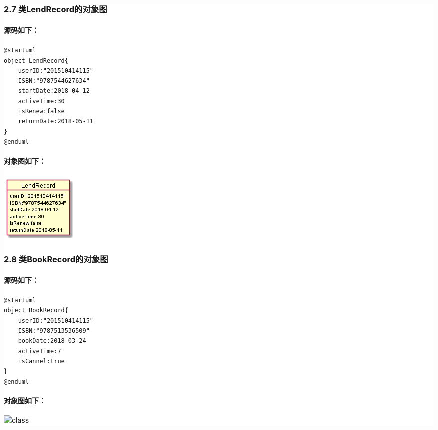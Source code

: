 ### 2.7 类LendRecord的对象图
#### 源码如下：
``` object
@startuml
object LendRecord{
    userID:"201510414115"
    ISBN:"9787544627634"
    startDate:2018-04-12
    activeTime:30
    isRenew:false
    returnDate:2018-05-11
}
@enduml
``` 
#### 对象图如下：
![class](object_LendRecord.png)

### 2.8 类BookRecord的对象图
#### 源码如下：
``` object
@startuml
object BookRecord{
    userID:"201510414115"
    ISBN:"9787513536509"
    bookDate:2018-03-24
    activeTime:7
    isCannel:true
}
@enduml
``` 
#### 对象图如下：
![class](object_BookRecord.png)
